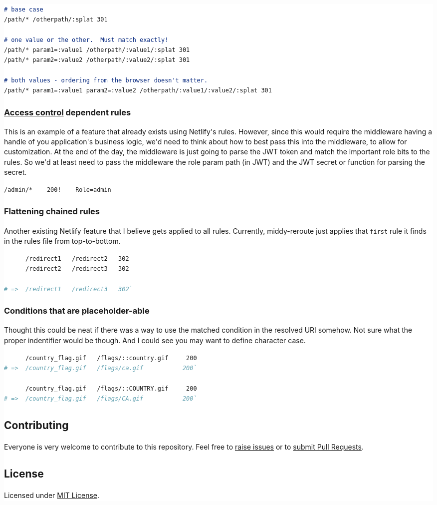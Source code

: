 ```markdown
# base case
/path/* /otherpath/:splat 301​

# one value or the other.  Must match exactly!
/path/* param1=:value1 /otherpath/:value1/:splat 301
/path/* param2=:value2 /otherpath/:value2/:splat 301​

# both values - ordering from the browser doesn't matter.
/path/* param1=:value1 param2=:value2 /otherpath/:value1/:value2/:splat 301
```

### [Access control](https://www.netlify.com/docs/redirects/#role-based-redirect-rules) dependent rules

This is an example of a feature that already exists using Netlify's rules. However, since this would require the middleware having a handle of you application's business logic, we'd need to think about how to best pass this into the middleware, to allow for customization. At the end of the day, the middleware is just going to parse the JWT token and match the important role bits to the rules. So we'd at least need to pass the middleware the role param path (in JWT) and the JWT secret or function for parsing the secret.

```bash
/admin/*	200!	Role=admin
```

### Flattening chained rules

Another existing Netlify feature that I believe gets applied to all rules. Currently, middy-reroute just applies that `first` rule it finds in the rules file from top-to-bottom.

```bash
      /redirect1   /redirect2   302
      /redirect2   /redirect3   302

# =>  /redirect1   /redirect3   302`
```

### Conditions that are placeholder-able

Thought this could be neat if there was a way to use the matched condition in the resolved URI somehow. Not sure what the proper indentifier would be though. And I could see you may want to define character case.

```bash
      /country_flag.gif   /flags/::country.gif     200
# =>  /country_flag.gif   /flags/ca.gif           200`

      /country_flag.gif   /flags/::COUNTRY.gif     200
# =>  /country_flag.gif   /flags/CA.gif           200`
```

## Contributing

Everyone is very welcome to contribute to this repository. Feel free to [raise issues](https://github.com/iDVB/middy-reroute/issues) or to [submit Pull Requests](https://github.com/iDVB/middy-reroute/pulls).


## License

Licensed under [MIT License](LICENSE).
